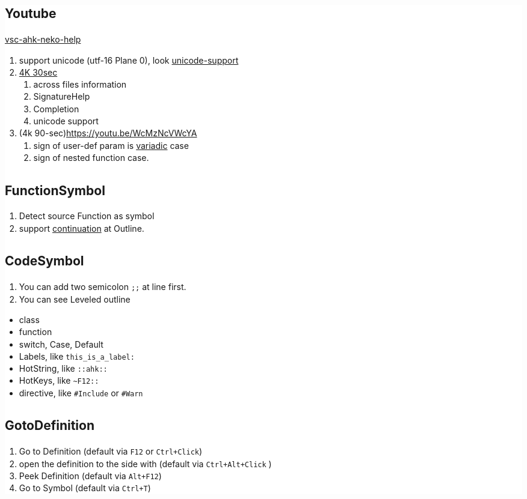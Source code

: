 ## Youtube

[vsc-ahk-neko-help](https://www.youtube.com/channel/UCo2ef7R7OEApaSuZLyaQNiA)

1. support unicode (utf-16 Plane 0), look [unicode-support](https://www.youtube.com/watch?v=qLs_CQXo7Is)
2. [4K 30sec](https://www.youtube.com/watch?v=w3mTBDKqHLQ)
   1. across files information
   2. SignatureHelp
   3. Completion
   4. unicode support
3. (4k 90-sec)<https://youtu.be/WcMzNcVWcYA>
   1. sign of user-def param is [variadic](https://www.autohotkey.com/docs/v1/Functions.htm#Variadic) case
   2. sign of nested function case.



## FunctionSymbol

1. Detect source Function as symbol
2. support [continuation](https://www.autohotkey.com/docs/v1/Scripts.htm#continuation) at Outline.

## CodeSymbol

1. You can add two semicolon `;;` at line first.
2. You can see Leveled outline

- class
- function
- switch, Case, Default
- Labels, like `this_is_a_label:`
- HotString, like `::ahk::`
- HotKeys, like `~F12::`
- directive, like `#Include` or `#Warn`

## GotoDefinition

1. Go to Definition (default via `F12` or `Ctrl+Click`)
2. open the definition to the side with (default via `Ctrl+Alt+Click` )
3. Peek Definition (default via `Alt+F12`)
4. Go to Symbol (default via `Ctrl+T`)